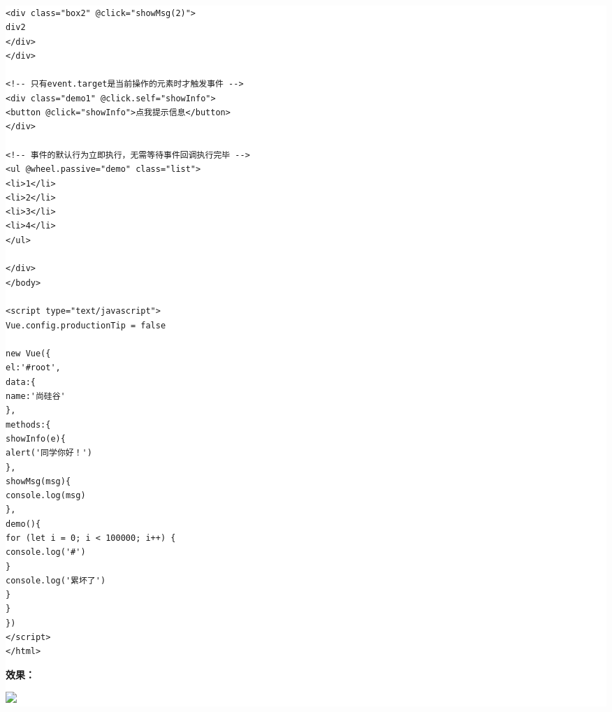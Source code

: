 ```
<div class="box2" @click="showMsg(2)">
div2
</div>
</div>

<!-- 只有event.target是当前操作的元素时才触发事件 -->
<div class="demo1" @click.self="showInfo">
<button @click="showInfo">点我提示信息</button>
</div>

<!-- 事件的默认行为立即执行，无需等待事件回调执行完毕 -->
<ul @wheel.passive="demo" class="list">
<li>1</li>
<li>2</li>
<li>3</li>
<li>4</li>
</ul>

</div>
</body>

<script type="text/javascript">
Vue.config.productionTip = false

new Vue({
el:'#root',
data:{
name:'尚硅谷'
},
methods:{
showInfo(e){
alert('同学你好！')
},
showMsg(msg){
console.log(msg)
},
demo(){
for (let i = 0; i < 100000; i++) {
console.log('#')
}
console.log('累坏了')
}
}
})
</script>
</html>
```

**效果：**

![](https://img-blog.csdnimg.cn/img_convert/4212bcfb0827d78c0097e94617db44c6.png)
